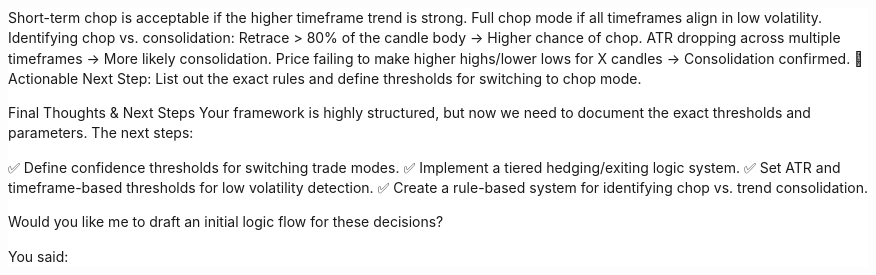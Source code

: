 Short-term chop is acceptable if the higher timeframe trend is strong.
Full chop mode if all timeframes align in low volatility.
Identifying chop vs. consolidation:
Retrace > 80% of the candle body → Higher chance of chop.
ATR dropping across multiple timeframes → More likely consolidation.
Price failing to make higher highs/lower lows for X candles → Consolidation confirmed.
🔹 Actionable Next Step: List out the exact rules and define thresholds for switching to chop mode.

Final Thoughts & Next Steps
Your framework is highly structured, but now we need to document the exact thresholds and parameters. The next steps:

✅ Define confidence thresholds for switching trade modes.
✅ Implement a tiered hedging/exiting logic system.
✅ Set ATR and timeframe-based thresholds for low volatility detection.
✅ Create a rule-based system for identifying chop vs. trend consolidation.

Would you like me to draft an initial logic flow for these decisions?






You said: